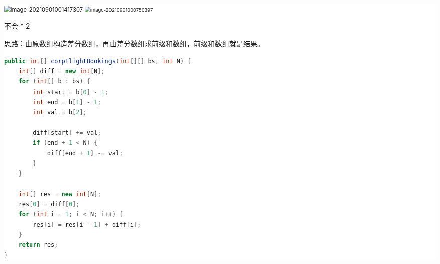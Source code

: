 <img src="https://gitee.com/njuxyf/PictureBed/raw/master/CS-Notes/20210901001417.png" alt="image-20210901001417307" style="zoom:80%;" />

<img src="https://gitee.com/njuxyf/PictureBed/raw/master/CS-Notes/20210901000750.png" alt="image-20210901000750397" style="zoom: 67%;" />

不会 * 2

思路：由原数组构造差分数组，再由差分数组求前缀和数组，前缀和数组就是结果。

```java
public int[] corpFlightBookings(int[][] bs, int N) {
    int[] diff = new int[N];
    for (int[] b : bs) {
        int start = b[0] - 1;
        int end = b[1] - 1;
        int val = b[2];

        diff[start] += val;
        if (end + 1 < N) {
            diff[end + 1] -= val;
        }
    }

    int[] res = new int[N];
    res[0] = diff[0];
    for (int i = 1; i < N; i++) {
        res[i] = res[i - 1] + diff[i];
    }
    return res;
}
```

